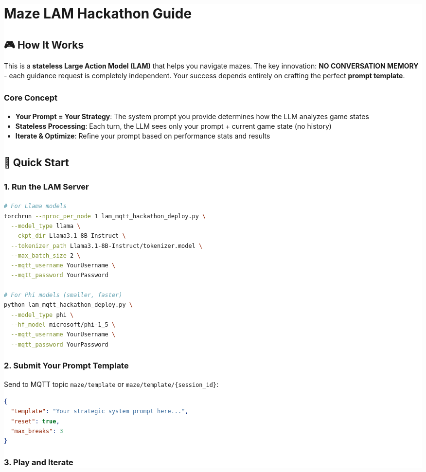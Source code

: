 # Maze LAM Hackathon Guide

## 🎮 How It Works

This is a **stateless Large Action Model (LAM)** that helps you navigate mazes. The key innovation: **NO CONVERSATION MEMORY** - each guidance request is completely independent. Your success depends entirely on crafting the perfect **prompt template**.

### Core Concept
- **Your Prompt = Your Strategy**: The system prompt you provide determines how the LLM analyzes game states
- **Stateless Processing**: Each turn, the LLM sees only your prompt + current game state (no history)
- **Iterate & Optimize**: Refine your prompt based on performance stats and results

## 🚀 Quick Start

### 1. Run the LAM Server

```bash
# For Llama models
torchrun --nproc_per_node 1 lam_mqtt_hackathon_deploy.py \
  --model_type llama \
  --ckpt_dir Llama3.1-8B-Instruct \
  --tokenizer_path Llama3.1-8B-Instruct/tokenizer.model \
  --max_batch_size 2 \
  --mqtt_username YourUsername \
  --mqtt_password YourPassword

# For Phi models (smaller, faster)
python lam_mqtt_hackathon_deploy.py \
  --model_type phi \
  --hf_model microsoft/phi-1_5 \
  --mqtt_username YourUsername \
  --mqtt_password YourPassword
```

### 2. Submit Your Prompt Template

Send to MQTT topic `maze/template` or `maze/template/{session_id}`:

```json
{
  "template": "Your strategic system prompt here...",
  "reset": true,
  "max_breaks": 3
}
```

### 3. Play and Iterate
